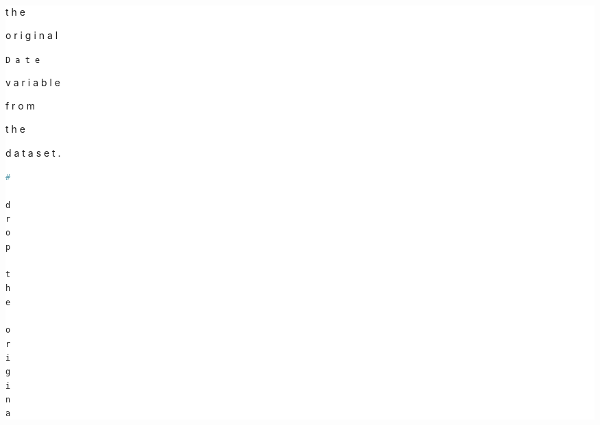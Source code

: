t
h
e
 
o
r
i
g
i
n
a
l
 
`
D
a
t
e
`
 
v
a
r
i
a
b
l
e
 
f
r
o
m
 
t
h
e
 
d
a
t
a
s
e
t
.



```python
#
 
d
r
o
p
 
t
h
e
 
o
r
i
g
i
n
a
```